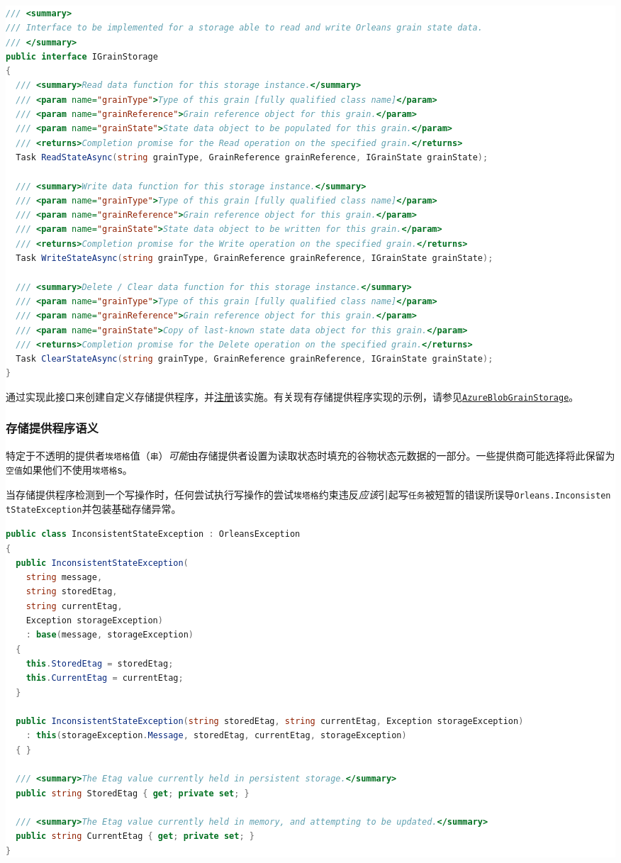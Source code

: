 ```csharp
/// <summary>
/// Interface to be implemented for a storage able to read and write Orleans grain state data.
/// </summary>
public interface IGrainStorage
{
  /// <summary>Read data function for this storage instance.</summary>
  /// <param name="grainType">Type of this grain [fully qualified class name]</param>
  /// <param name="grainReference">Grain reference object for this grain.</param>
  /// <param name="grainState">State data object to be populated for this grain.</param>
  /// <returns>Completion promise for the Read operation on the specified grain.</returns>
  Task ReadStateAsync(string grainType, GrainReference grainReference, IGrainState grainState);

  /// <summary>Write data function for this storage instance.</summary>
  /// <param name="grainType">Type of this grain [fully qualified class name]</param>
  /// <param name="grainReference">Grain reference object for this grain.</param>
  /// <param name="grainState">State data object to be written for this grain.</param>
  /// <returns>Completion promise for the Write operation on the specified grain.</returns>
  Task WriteStateAsync(string grainType, GrainReference grainReference, IGrainState grainState);

  /// <summary>Delete / Clear data function for this storage instance.</summary>
  /// <param name="grainType">Type of this grain [fully qualified class name]</param>
  /// <param name="grainReference">Grain reference object for this grain.</param>
  /// <param name="grainState">Copy of last-known state data object for this grain.</param>
  /// <returns>Completion promise for the Delete operation on the specified grain.</returns>
  Task ClearStateAsync(string grainType, GrainReference grainReference, IGrainState grainState);
}
```

通过实现此接口来创建自定义存储提供程序，并[注册](#registering-a-storage-provider)该实施。有关现有存储提供程序实现的示例，请参见[`AzureBlobGrainStorage`](https://github.com/dotnet/orleans/blob/af974d37864f85bfde5dc02f2f60bba997f2162d/src/Azure/Orleans.Persistence.AzureStorage/Providers/Storage/AzureBlobStorage.cs)。

### 存储提供程序语义

特定于不透明的提供者`埃塔格`值（`串`）*可能*由存储提供者设置为读取状态时填充的谷物状态元数据的一部分。一些提供商可能选择将此保留为`空值`如果他们不使用`埃塔格`s。

当存储提供程序检测到一个写操作时，任何尝试执行写操作的尝试`埃塔格`约束违反*应该*引起写`任务`被短暂的错误所误导`Orleans.InconsistentStateException`并包装基础存储异常。

```csharp
public class InconsistentStateException : OrleansException
{
  public InconsistentStateException(
    string message,
    string storedEtag,
    string currentEtag,
    Exception storageException)
    : base(message, storageException)
  {
    this.StoredEtag = storedEtag;
    this.CurrentEtag = currentEtag;
  }

  public InconsistentStateException(string storedEtag, string currentEtag, Exception storageException)
    : this(storageException.Message, storedEtag, currentEtag, storageException)
  { }

  /// <summary>The Etag value currently held in persistent storage.</summary>
  public string StoredEtag { get; private set; }
  
  /// <summary>The Etag value currently held in memory, and attempting to be updated.</summary>
  public string CurrentEtag { get; private set; }
}
```